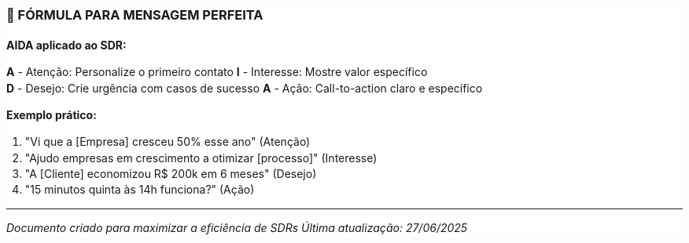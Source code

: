 
### 🚀 FÓRMULA PARA MENSAGEM PERFEITA

**AIDA aplicado ao SDR:**

**A** - Atenção: Personalize o primeiro contato
**I** - Interesse: Mostre valor específico  
**D** - Desejo: Crie urgência com casos de sucesso
**A** - Ação: Call-to-action claro e específico

**Exemplo prático:**
1. "Vi que a [Empresa] cresceu 50% esse ano" (Atenção)
2. "Ajudo empresas em crescimento a otimizar [processo]" (Interesse)  
3. "A [Cliente] economizou R$ 200k em 6 meses" (Desejo)
4. "15 minutos quinta às 14h funciona?" (Ação)

---

*Documento criado para maximizar a eficiência de SDRs*
*Última atualização: 27/06/2025*
